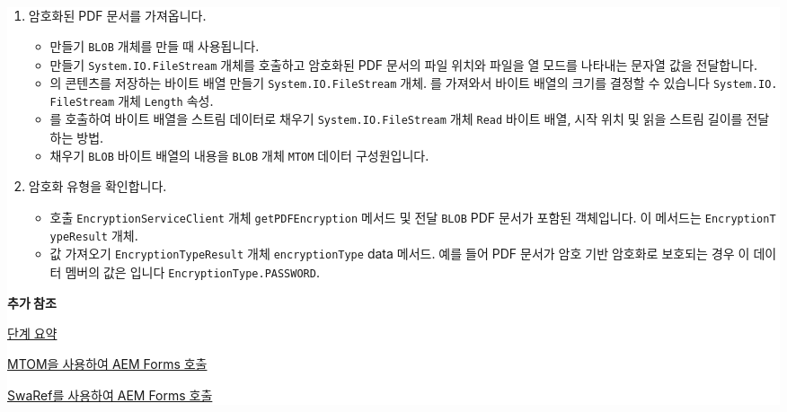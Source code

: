 1. 암호화된 PDF 문서를 가져옵니다.

   * 만들기 `BLOB` 개체를 만들 때 사용됩니다.
   * 만들기 `System.IO.FileStream` 개체를 호출하고 암호화된 PDF 문서의 파일 위치와 파일을 열 모드를 나타내는 문자열 값을 전달합니다.
   * 의 콘텐츠를 저장하는 바이트 배열 만들기 `System.IO.FileStream` 개체. 를 가져와서 바이트 배열의 크기를 결정할 수 있습니다 `System.IO.FileStream` 개체 `Length` 속성.
   * 를 호출하여 바이트 배열을 스트림 데이터로 채우기 `System.IO.FileStream` 개체 `Read` 바이트 배열, 시작 위치 및 읽을 스트림 길이를 전달하는 방법.
   * 채우기 `BLOB` 바이트 배열의 내용을 `BLOB` 개체 `MTOM` 데이터 구성원입니다.

1. 암호화 유형을 확인합니다.

   * 호출 `EncryptionServiceClient` 개체 `getPDFEncryption` 메서드 및 전달 `BLOB` PDF 문서가 포함된 객체입니다. 이 메서드는 `EncryptionTypeResult` 개체.
   * 값 가져오기 `EncryptionTypeResult` 개체 `encryptionType` data 메서드. 예를 들어 PDF 문서가 암호 기반 암호화로 보호되는 경우 이 데이터 멤버의 값은 입니다 `EncryptionType.PASSWORD`.

**추가 참조**

[단계 요약](encrypting-decrypting-pdf-documents.md#summary-of-steps)

[MTOM을 사용하여 AEM Forms 호출](/help/forms/developing/invoking-aem-forms-using-web.md#invoking-aem-forms-using-mtom)

[SwaRef를 사용하여 AEM Forms 호출](/help/forms/developing/invoking-aem-forms-using-web.md#invoking-aem-forms-using-swaref)
